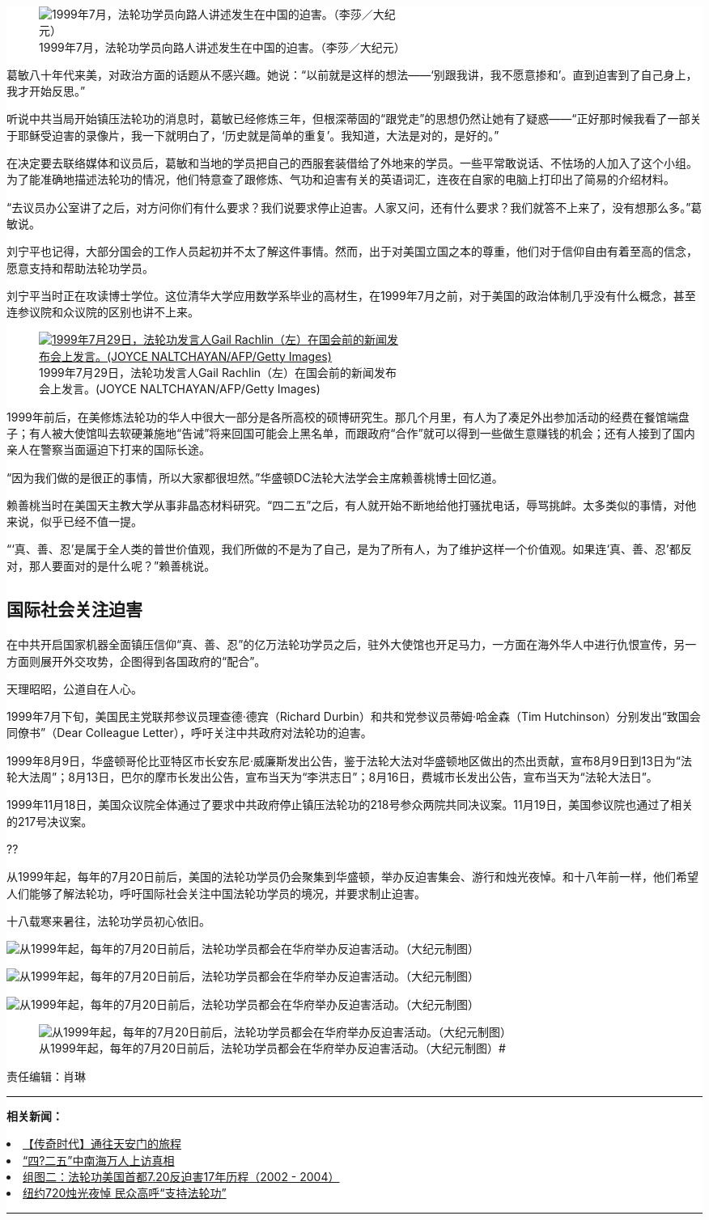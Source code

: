 <figure id="attachment_9429281" aria-describedby="caption-attachment-9429281" style="width: 450px" class="wp-caption aligncenter"><ahref=" https://i.epochtimes.com/assets/uploads/2017/07/1607200206491160-450x297.jpg" target="_blank" rel="noreferrer noopener"> <img class="size-medium wp-image-9429281" src="https://i.epochtimes.com/assets/uploads/2017/07/1607200206491160-450x297.jpg" alt="1999年7月，法轮功学员向路人讲述发生在中国的迫害。（李莎／大纪元）" width="450" b="297" /></a><figcaption id="caption-attachment-9429281" class="wp-caption-text">1999年7月，法轮功学员向路人讲述发生在中国的迫害。（李莎／大纪元）</figcaption></figure>
<p>葛敏八十年代来美，对政治方面的话题从不感兴趣。她说：“以前就是这样的想法——‘别跟我讲，我不愿意掺和’。直到迫害到了自己身上，我才开始反思。”</p>
<p>听说中共当局开始镇压法轮功的消息时，葛敏已经修炼三年，但根深蒂固的“跟党走”的思想仍然让她有了疑惑——“正好那时候我看了一部关于耶稣受迫害的录像片，我一下就明白了，‘历史就是简单的重复’。我知道，大法是对的，是好的。”</p>
<p>在决定要去联络媒体和议员后，葛敏和当地的学员把自己的西服套装借给了外地来的学员。一些平常敢说话、不怯场的人加入了这个小组。为了能准确地描述法轮功的情况，他们特意查了跟修炼、气功和迫害有关的英语词汇，连夜在自家的电脑上打印出了简易的介绍材料。</p>
<p>“去议员办公室讲了之后，对方问你们有什么要求？我们说要求停止迫害。人家又问，还有什么要求？我们就答不上来了，没有想那么多。”葛敏说。</p>
<p>刘宁平也记得，大部分国会的工作人员起初并不太了解这件事情。然而，出于对美国立国之本的尊重，他们对于信仰自由有着至高的信念，愿意支持和帮助法轮功学员。</p>
<p>刘宁平当时正在攻读博士学位。这位清华大学应用数学系毕业的高材生，在1999年7月之前，对于美国的政治体制几乎没有什么概念，甚至连参议院和众议院的区别也讲不上来。</p>
<figure id="attachment_9477291" aria-describedby="caption-attachment-9477291" style="width: 450px" class="wp-caption aligncenter"><a target="_blank" href="https://i.epochtimes.com/assets/uploads/2017/07/GettyImages-51604378.jpg"><img class="size-medium wp-image-9477291" src="https://i.epochtimes.com/assets/uploads/2017/07/GettyImages-51604378-450x554.jpg" alt="1999年7月29日，法轮功发言人Gail Rachlin（左）在国会前的新闻发布会上发言。(JOYCE NALTCHAYAN/AFP/Getty Images)" width="450" b="554" /></a><figcaption id="caption-attachment-9477291" class="wp-caption-text">1999年7月29日，法轮功发言人Gail Rachlin（左）在国会前的新闻发布会上发言。(JOYCE NALTCHAYAN/AFP/Getty Images)</figcaption></figure>
<p>1999年前后，在美修炼法轮功的华人中很大一部分是各所高校的硕博研究生。那几个月里，有人为了凑足外出参加活动的经费在餐馆端盘子；有人被大使馆叫去软硬兼施地“告诫”将来回国可能会上黑名单，而跟政府“合作”就可以得到一些做生意赚钱的机会；还有人接到了国内亲人在警察当面逼迫下打来的国际长途。</p>
<p>“因为我们做的是很正的事情，所以大家都很坦然。”华盛顿DC法轮大法学会主席赖善桃博士回忆道。</p>
<p>赖善桃当时在美国天主教大学从事非晶态材料研究。“<ahref="https://github.com/19920513/djy/blob/master/gb/tag/%E5%9B%9B%E4%BA%8C%E4%BA%94.md#1">四二五</a>”之后，有人就开始不断地给他打骚扰电话，辱骂挑衅。太多类似的事情，对他来说，似乎已经不值一提。</p>
<p>“‘真、善、忍’是属于全人类的普世价值观，我们所做的不是为了自己，是为了所有人，为了维护这样一个价值观。如果连‘真、善、忍’都反对，那人要面对的是什么呢？”赖善桃说。</p>
<h2>国际社会关注迫害</h2>
<p>在中共开启国家机器全面镇压信仰“真、善、忍”的亿万法轮功学员之后，驻外大使馆也开足马力，一方面在海外华人中进行仇恨宣传，另一方面则展开外交攻势，企图得到各国政府的“配合”。</p>
<p>天理昭昭，公道自在人心。</p>
<p>1999年7月下旬，美国民主党联邦参议员理查德·德宾（Richard Durbin）和共和党参议员蒂姆·哈金森（Tim Hutchinson）分别发出“致国会同僚书”（Dear Colleague Letter），呼吁关注中共政府对法轮功的迫害。</p>
<p>1999年8月9日，华盛顿哥伦比亚特区市长安东尼·威廉斯发出公告，鉴于法轮大法对华盛顿地区做出的杰出贡献，宣布8月9日到13日为“法轮大法周”；8月13日，巴尔的摩市长发出公告，宣布当天为“李洪志日”；8月16日，费城市长发出公告，宣布当天为“法轮大法日”。</p>
<p>1999年11月18日，美国众议院全体通过了要求中共政府停止镇压法轮功的218号参众两院共同决议案。11月19日，美国参议院也通过了相关的217号决议案。</p>
<p>??</p>
<p>从1999年起，每年的7月20日前后，美国的法轮功学员仍会聚集到华盛顿，举办<ahref="https://github.com/19920513/djy/blob/master/gb/tag/%E5%8F%8D%E8%BF%AB%E5%AE%B3.md#1">反迫害</a>集会、游行和烛光夜悼。和十八年前一样，他们希望人们能够了解法轮功，呼吁国际社会关注中国法轮功学员的境况，并要求制止迫害。</p>
<p>十八载寒来暑往，法轮功学员初心依旧。</p>
<p><img class="size-large wp-image-9429365 aligncenter" src="https://i.epochtimes.com/assets/uploads/2017/07/56be66bff19a70aac1df6f3dd317218d-600x399.jpg" alt="从1999年起，每年的7月20日前后，法轮功学员都会在华府举办反迫害活动。（大纪元制图）" width="600" b="399" /></p>
<p><img class="size-large wp-image-9429374 aligncenter" src="https://i.epochtimes.com/assets/uploads/2017/07/f8f3bee47741e1114b41b07a138adc85-600x399.jpg" alt="从1999年起，每年的7月20日前后，法轮功学员都会在华府举办反迫害活动。（大纪元制图）" width="600" b="399" /></p>
<p><img class="size-large wp-image-9429375 aligncenter" src="https://i.epochtimes.com/assets/uploads/2017/07/52a3c06d3e0c013121833624d03ae112-600x399.jpg" alt="从1999年起，每年的7月20日前后，法轮功学员都会在华府举办反迫害活动。（大纪元制图）" width="600" b="399" /></p>
<figure id="attachment_9429376" aria-describedby="caption-attachment-9429376" style="width: 600px" class="wp-caption aligncenter"><ahref=" https://i.epochtimes.com/assets/uploads/2017/07/2e6585ba49774fbd7f53925159cb154b-600x600.jpg" target="_blank" rel="noreferrer noopener"> <img class="size-large wp-image-9429376" src="https://i.epochtimes.com/assets/uploads/2017/07/2e6585ba49774fbd7f53925159cb154b-600x600.jpg" alt="从1999年起，每年的7月20日前后，法轮功学员都会在华府举办反迫害活动。（大纪元制图）" width="600" b="600" /></a><figcaption id="caption-attachment-9429376" class="wp-caption-text">从1999年起，每年的7月20日前后，法轮功学员都会在华府举办<ahref="https://github.com/19920513/djy/blob/master/gb/tag/%E5%8F%8D%E8%BF%AB%E5%AE%B3.md#1">反迫害</a>活动。（大纪元制图）#</figcaption></figure>
<p>责任编辑：肖琳</p>
	
<hr>


<strong>相关新闻：</strong>
<li><a href="https://github.com/19920513/djy/blob/master/gb/15/5/2/n4425577.md#1">【传奇时代】通往天安门的旅程</a></li>
<li><a href="https://github.com/19920513/djy/blob/master/gb/16/4/20/n7575944.md#1">“四?二五”中南海万人上访真相</a></li>
<li><a href="https://github.com/19920513/djy/blob/master/gb/16/7/20/n8120705.md#1">组图二：法轮功美国首都7.20反迫害17年历程（2002 - 2004）</a></li>
<li><a href="https://github.com/19920513/djy/blob/master/gb/17/7/17/n9409210.md#1">纽约720烛光夜悼 民众高呼“支持法轮功”</a></li>
<hr>
